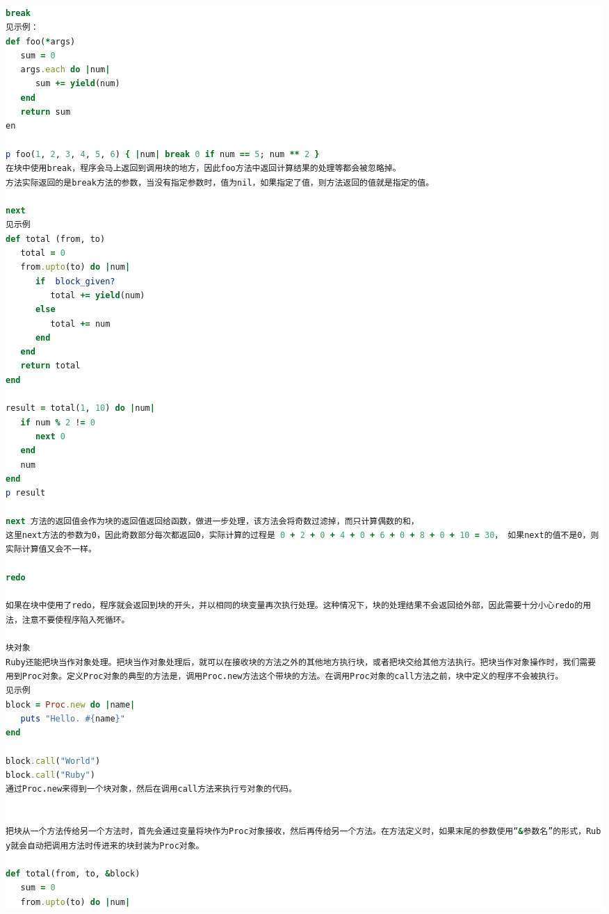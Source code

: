 ```ruby
break
见示例：
def foo(*args)
   sum = 0
   args.each do |num|
      sum += yield(num)
   end
   return sum
en

p foo(1, 2, 3, 4, 5, 6) { |num| break 0 if num == 5; num ** 2 }
在块中使用break，程序会马上返回到调用块的地方，因此foo方法中返回计算结果的处理等都会被忽略掉。
方法实际返回的是break方法的参数，当没有指定参数时，值为nil，如果指定了值，则方法返回的值就是指定的值。

next
见示例
def total (from, to)
   total = 0
   from.upto(to) do |num|
      if  block_given?
         total += yield(num)
      else
         total += num
      end
   end
   return total
end

result = total(1, 10) do |num|
   if num % 2 != 0
      next 0
   end
   num
end
p result

next 方法的返回值会作为块的返回值返回给函数，做进一步处理，该方法会将奇数过滤掉，而只计算偶数的和，
这里next方法的参数为0，因此奇数部分每次都返回0，实际计算的过程是 0 + 2 + 0 + 4 + 0 + 6 + 0 + 8 + 0 + 10 = 30， 如果next的值不是0，则实际计算值又会不一样。

redo

如果在块中使用了redo，程序就会返回到块的开头，并以相同的块变量再次执行处理。这种情况下，块的处理结果不会返回给外部，因此需要十分小心redo的用法，注意不要使程序陷入死循环。

块对象
Ruby还能把块当作对象处理。把块当作对象处理后，就可以在接收块的方法之外的其他地方执行块，或者把块交给其他方法执行。把块当作对象操作时，我们需要用到Proc对象。定义Proc对象的典型的方法是，调用Proc.new方法这个带块的方法。在调用Proc对象的call方法之前，块中定义的程序不会被执行。
见示例
block = Proc.new do |name|
   puts "Hello. #{name}"
end

block.call("World")
block.call("Ruby")
通过Proc.new来得到一个块对象，然后在调用call方法来执行亏对象的代码。


把块从一个方法传给另一个方法时，首先会通过变量将块作为Proc对象接收，然后再传给另一个方法。在方法定义时，如果末尾的参数使用“&参数名”的形式，Ruby就会自动把调用方法时传进来的块封装为Proc对象。

def total(from, to, &block)
   sum = 0
   from.upto(to) do |num|
```